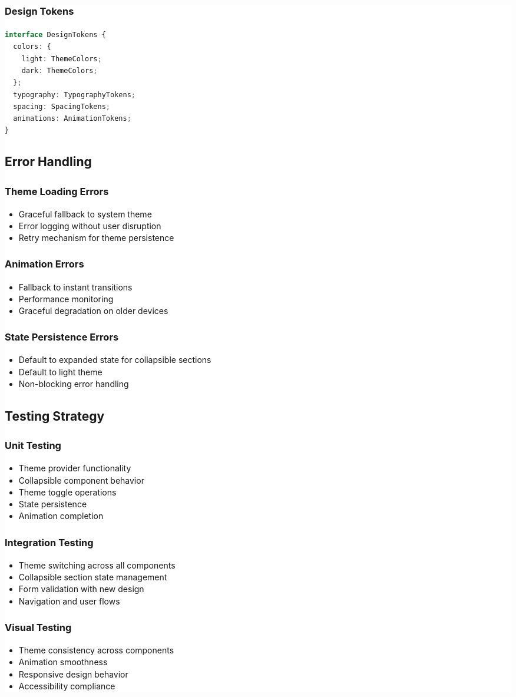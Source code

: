 ### Design Tokens

```typescript
interface DesignTokens {
  colors: {
    light: ThemeColors;
    dark: ThemeColors;
  };
  typography: TypographyTokens;
  spacing: SpacingTokens;
  animations: AnimationTokens;
}
```

## Error Handling

### Theme Loading Errors
- Graceful fallback to system theme
- Error logging without user disruption
- Retry mechanism for theme persistence

### Animation Errors
- Fallback to instant transitions
- Performance monitoring
- Graceful degradation on older devices

### State Persistence Errors
- Default to expanded state for collapsible sections
- Default to light theme
- Non-blocking error handling

## Testing Strategy

### Unit Testing
- Theme provider functionality
- Collapsible component behavior
- Theme toggle operations
- State persistence
- Animation completion

### Integration Testing
- Theme switching across all components
- Collapsible section state management
- Form validation with new design
- Navigation and user flows

### Visual Testing
- Theme consistency across components
- Animation smoothness
- Responsive design behavior
- Accessibility compliance
